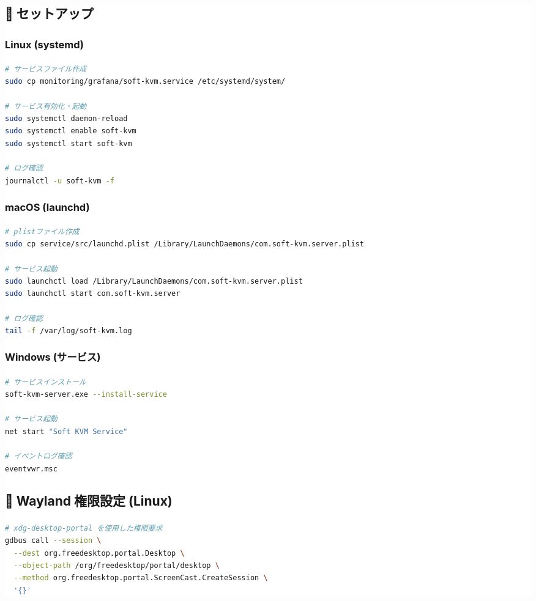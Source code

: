 ## 🔧 セットアップ

### Linux (systemd)

```bash
# サービスファイル作成
sudo cp monitoring/grafana/soft-kvm.service /etc/systemd/system/

# サービス有効化・起動
sudo systemctl daemon-reload
sudo systemctl enable soft-kvm
sudo systemctl start soft-kvm

# ログ確認
journalctl -u soft-kvm -f
```

### macOS (launchd)

```bash
# plistファイル作成
sudo cp service/src/launchd.plist /Library/LaunchDaemons/com.soft-kvm.server.plist

# サービス起動
sudo launchctl load /Library/LaunchDaemons/com.soft-kvm.server.plist
sudo launchctl start com.soft-kvm.server

# ログ確認
tail -f /var/log/soft-kvm.log
```

### Windows (サービス)

```bash
# サービスインストール
soft-kvm-server.exe --install-service

# サービス起動
net start "Soft KVM Service"

# イベントログ確認
eventvwr.msc
```

## 🎨 Wayland 権限設定 (Linux)

```bash
# xdg-desktop-portal を使用した権限要求
gdbus call --session \
  --dest org.freedesktop.portal.Desktop \
  --object-path /org/freedesktop/portal/desktop \
  --method org.freedesktop.portal.ScreenCast.CreateSession \
  '{}'
```
